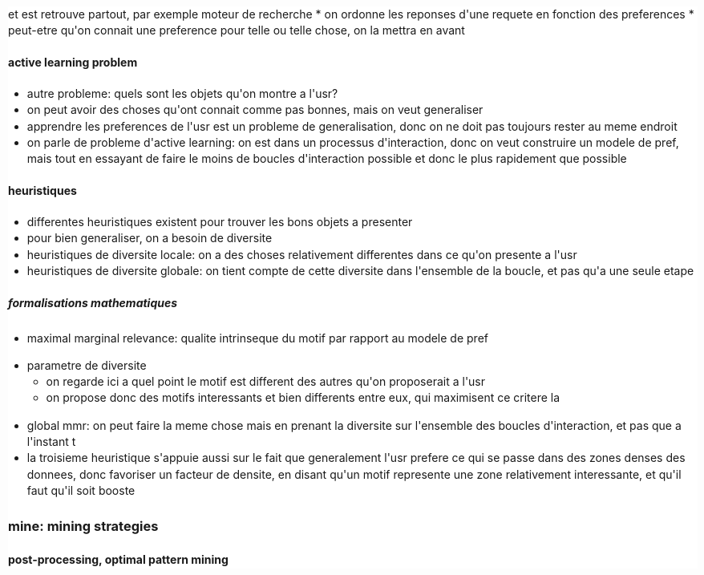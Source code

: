 et est retrouve partout, par exemple moteur de recherche
	* on ordonne les reponses d'une requete en fonction des preferences
	* peut-etre qu'on connait une preference pour telle ou telle chose,
	on la mettra en avant
	
#### active learning problem

[](/classes/dcd/preference.based.pattern.mining.053.png)

- autre probleme: quels sont les objets qu'on montre a l'usr?
- on peut avoir des choses qu'ont connait comme pas bonnes,
mais on veut generaliser
- apprendre les preferences de l'usr est un probleme de generalisation,
donc on ne doit pas toujours rester au meme endroit
- on parle de probleme d'active learning:
on est dans un processus d'interaction,
donc on veut construire un modele de pref,
mais tout en essayant de faire le moins de boucles d'interaction possible
et donc le plus rapidement que possible

#### heuristiques

- differentes heuristiques existent pour trouver les bons objets a presenter
- pour bien generaliser, on a besoin de diversite
- heuristiques de diversite locale:
on a des choses relativement differentes dans ce qu'on presente a l'usr
- heuristiques de diversite globale:
on tient compte de cette diversite dans l'ensemble de la boucle,
et pas qu'a une seule etape


##### formalisations mathematiques

[](/classes/dcd/preference.based.pattern.mining.054.png)

- maximal marginal relevance:
qualite intrinseque du motif par rapport au modele de pref
+ parametre de diversite
	* on regarde ici a quel point le motif est different des autres qu'on proposerait a l'usr
	* on propose donc des motifs interessants et bien differents entre eux,
	qui maximisent ce critere la
- global mmr: on peut faire la meme chose
mais en prenant la diversite sur l'ensemble des boucles d'interaction,
et pas que a l'instant t
- la troisieme heuristique s'appuie aussi sur le fait
que generalement l'usr prefere ce qui se passe dans des zones denses des donnees,
donc favoriser un facteur de densite,
en disant qu'un motif represente une zone relativement interessante,
et qu'il faut qu'il soit booste


### mine: mining strategies


#### post-processing, optimal pattern mining
